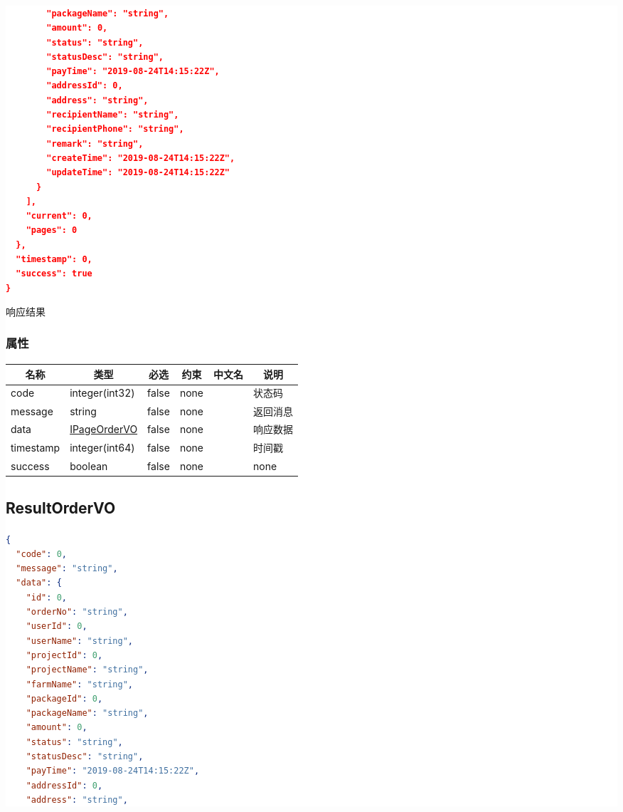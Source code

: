 ```json
        "packageName": "string",
        "amount": 0,
        "status": "string",
        "statusDesc": "string",
        "payTime": "2019-08-24T14:15:22Z",
        "addressId": 0,
        "address": "string",
        "recipientName": "string",
        "recipientPhone": "string",
        "remark": "string",
        "createTime": "2019-08-24T14:15:22Z",
        "updateTime": "2019-08-24T14:15:22Z"
      }
    ],
    "current": 0,
    "pages": 0
  },
  "timestamp": 0,
  "success": true
}

```

响应结果

### 属性

|名称|类型|必选|约束|中文名|说明|
|---|---|---|---|---|---|
|code|integer(int32)|false|none||状态码|
|message|string|false|none||返回消息|
|data|[IPageOrderVO](#schemaipageordervo)|false|none||响应数据|
|timestamp|integer(int64)|false|none||时间戳|
|success|boolean|false|none||none|

<h2 id="tocS_ResultOrderVO">ResultOrderVO</h2>

<a id="schemaresultordervo"></a>
<a id="schema_ResultOrderVO"></a>
<a id="tocSresultordervo"></a>
<a id="tocsresultordervo"></a>

```json
{
  "code": 0,
  "message": "string",
  "data": {
    "id": 0,
    "orderNo": "string",
    "userId": 0,
    "userName": "string",
    "projectId": 0,
    "projectName": "string",
    "farmName": "string",
    "packageId": 0,
    "packageName": "string",
    "amount": 0,
    "status": "string",
    "statusDesc": "string",
    "payTime": "2019-08-24T14:15:22Z",
    "addressId": 0,
    "address": "string",
```